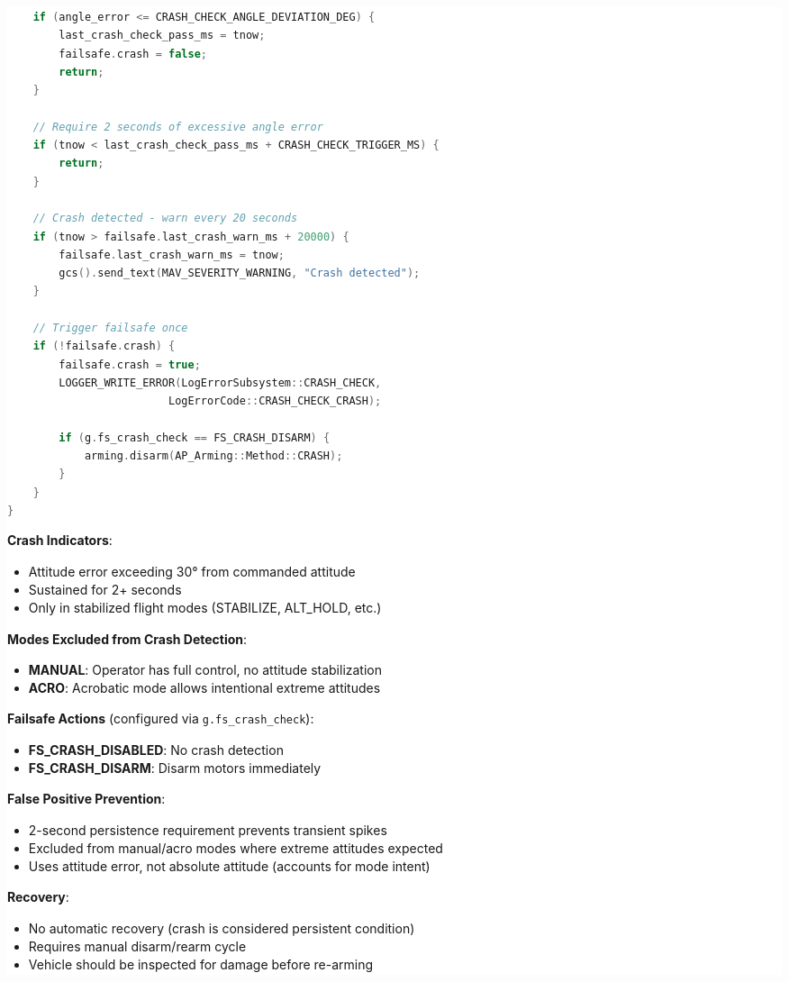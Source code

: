 ```cpp
    if (angle_error <= CRASH_CHECK_ANGLE_DEVIATION_DEG) {
        last_crash_check_pass_ms = tnow;
        failsafe.crash = false;
        return;
    }
    
    // Require 2 seconds of excessive angle error
    if (tnow < last_crash_check_pass_ms + CRASH_CHECK_TRIGGER_MS) {
        return;
    }
    
    // Crash detected - warn every 20 seconds
    if (tnow > failsafe.last_crash_warn_ms + 20000) {
        failsafe.last_crash_warn_ms = tnow;
        gcs().send_text(MAV_SEVERITY_WARNING, "Crash detected");
    }
    
    // Trigger failsafe once
    if (!failsafe.crash) {
        failsafe.crash = true;
        LOGGER_WRITE_ERROR(LogErrorSubsystem::CRASH_CHECK, 
                         LogErrorCode::CRASH_CHECK_CRASH);
        
        if (g.fs_crash_check == FS_CRASH_DISARM) {
            arming.disarm(AP_Arming::Method::CRASH);
        }
    }
}
```

**Crash Indicators**:
- Attitude error exceeding 30° from commanded attitude
- Sustained for 2+ seconds
- Only in stabilized flight modes (STABILIZE, ALT_HOLD, etc.)

**Modes Excluded from Crash Detection**:
- **MANUAL**: Operator has full control, no attitude stabilization
- **ACRO**: Acrobatic mode allows intentional extreme attitudes

**Failsafe Actions** (configured via `g.fs_crash_check`):
- **FS_CRASH_DISABLED**: No crash detection
- **FS_CRASH_DISARM**: Disarm motors immediately

**False Positive Prevention**:
- 2-second persistence requirement prevents transient spikes
- Excluded from manual/acro modes where extreme attitudes expected
- Uses attitude error, not absolute attitude (accounts for mode intent)

**Recovery**:
- No automatic recovery (crash is considered persistent condition)
- Requires manual disarm/rearm cycle
- Vehicle should be inspected for damage before re-arming
